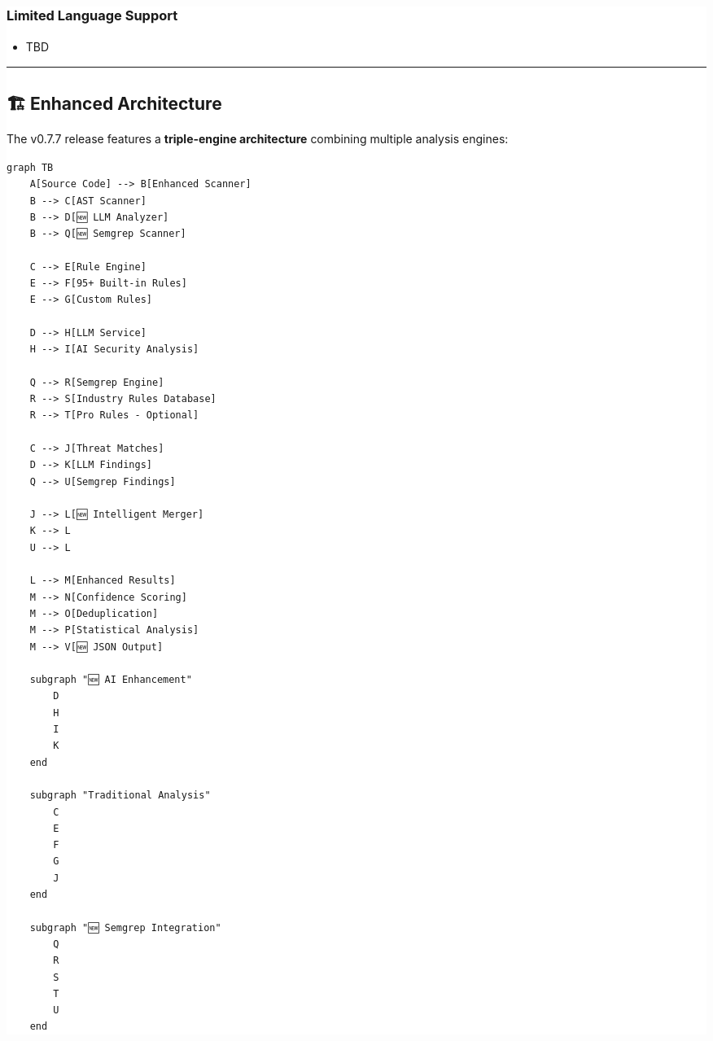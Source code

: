 ### **Limited Language Support**
- TBD
---

## 🏗️ Enhanced Architecture

The v0.7.7 release features a **triple-engine architecture** combining multiple analysis engines:

```mermaid
graph TB
    A[Source Code] --> B[Enhanced Scanner]
    B --> C[AST Scanner]
    B --> D[🆕 LLM Analyzer]
    B --> Q[🆕 Semgrep Scanner]

    C --> E[Rule Engine]
    E --> F[95+ Built-in Rules]
    E --> G[Custom Rules]

    D --> H[LLM Service]
    H --> I[AI Security Analysis]

    Q --> R[Semgrep Engine]
    R --> S[Industry Rules Database]
    R --> T[Pro Rules - Optional]

    C --> J[Threat Matches]
    D --> K[LLM Findings]
    Q --> U[Semgrep Findings]

    J --> L[🆕 Intelligent Merger]
    K --> L
    U --> L

    L --> M[Enhanced Results]
    M --> N[Confidence Scoring]
    M --> O[Deduplication]
    M --> P[Statistical Analysis]
    M --> V[🆕 JSON Output]

    subgraph "🆕 AI Enhancement"
        D
        H
        I
        K
    end

    subgraph "Traditional Analysis"
        C
        E
        F
        G
        J
    end

    subgraph "🆕 Semgrep Integration"
        Q
        R
        S
        T
        U
    end

```